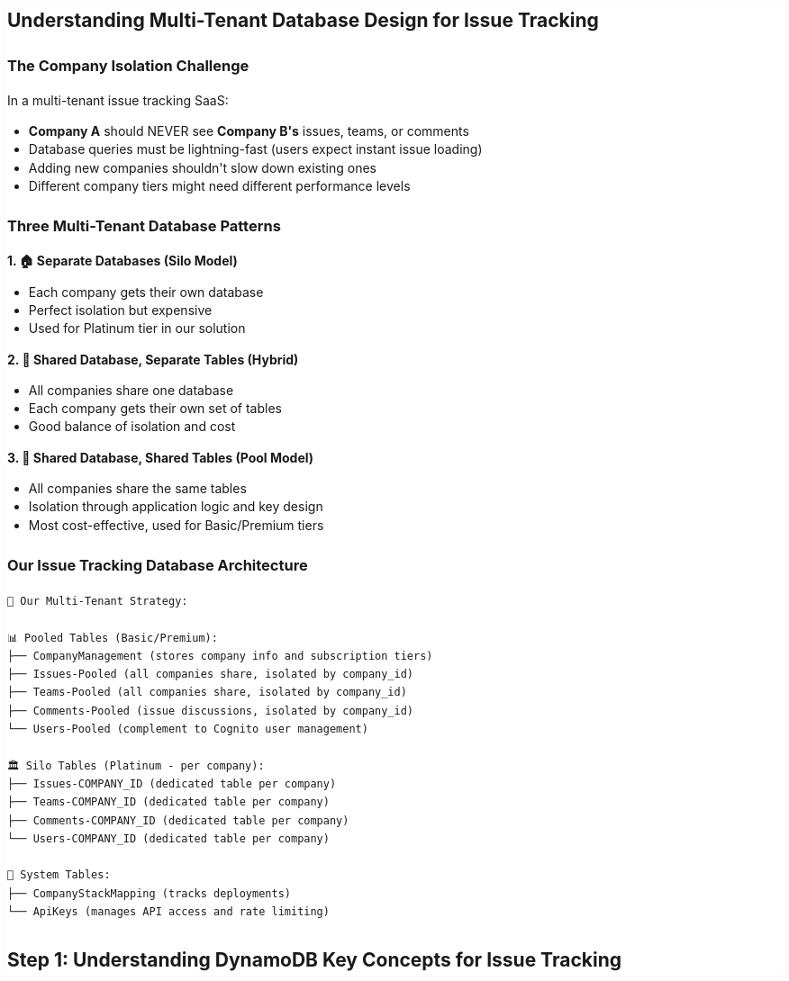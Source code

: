 ## Understanding Multi-Tenant Database Design for Issue Tracking

### The Company Isolation Challenge

In a multi-tenant issue tracking SaaS:
- **Company A** should NEVER see **Company B's** issues, teams, or comments
- Database queries must be lightning-fast (users expect instant issue loading)
- Adding new companies shouldn't slow down existing ones
- Different company tiers might need different performance levels

### Three Multi-Tenant Database Patterns

**1. 🏠 Separate Databases (Silo Model)**
- Each company gets their own database
- Perfect isolation but expensive
- Used for Platinum tier in our solution

**2. 🏢 Shared Database, Separate Tables (Hybrid)**
- All companies share one database
- Each company gets their own set of tables
- Good balance of isolation and cost

**3. 🏬 Shared Database, Shared Tables (Pool Model)**
- All companies share the same tables
- Isolation through application logic and key design
- Most cost-effective, used for Basic/Premium tiers

### Our Issue Tracking Database Architecture

```
🎯 Our Multi-Tenant Strategy:

📊 Pooled Tables (Basic/Premium):
├── CompanyManagement (stores company info and subscription tiers)
├── Issues-Pooled (all companies share, isolated by company_id)
├── Teams-Pooled (all companies share, isolated by company_id)
├── Comments-Pooled (issue discussions, isolated by company_id)
└── Users-Pooled (complement to Cognito user management)

🏛️ Silo Tables (Platinum - per company):
├── Issues-COMPANY_ID (dedicated table per company)
├── Teams-COMPANY_ID (dedicated table per company)
├── Comments-COMPANY_ID (dedicated table per company)
└── Users-COMPANY_ID (dedicated table per company)

🔧 System Tables:
├── CompanyStackMapping (tracks deployments)
└── ApiKeys (manages API access and rate limiting)
```

## Step 1: Understanding DynamoDB Key Concepts for Issue Tracking

